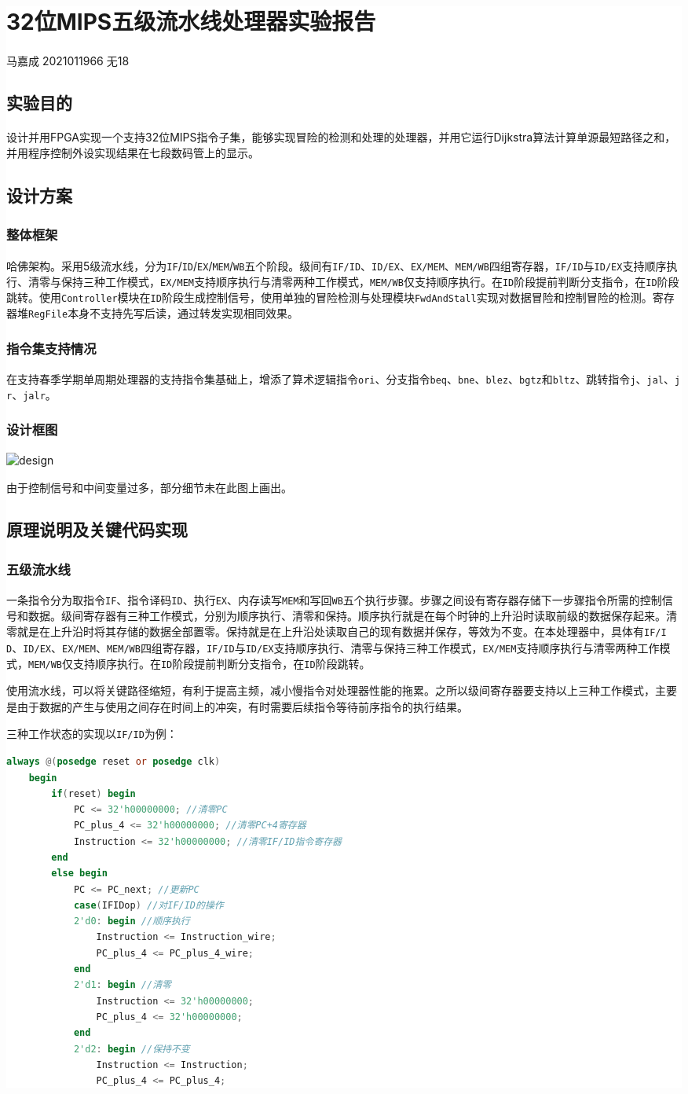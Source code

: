 # 32位MIPS五级流水线处理器实验报告

马嘉成 2021011966 无18

## 实验目的

设计并用FPGA实现一个支持32位MIPS指令子集，能够实现冒险的检测和处理的处理器，并用它运行Dijkstra算法计算单源最短路径之和，并用程序控制外设实现结果在七段数码管上的显示。

## 设计方案

### 整体框架

哈佛架构。采用5级流水线，分为`IF`/`ID`/`EX`/`MEM`/`WB`五个阶段。级间有`IF/ID`、`ID/EX`、`EX/MEM`、`MEM/WB`四组寄存器，`IF/ID`与`ID/EX`支持顺序执行、清零与保持三种工作模式，`EX/MEM`支持顺序执行与清零两种工作模式，`MEM/WB`仅支持顺序执行。在`ID`阶段提前判断分支指令，在`ID`阶段跳转。使用`Controller`模块在`ID`阶段生成控制信号，使用单独的冒险检测与处理模块`FwdAndStall`实现对数据冒险和控制冒险的检测。寄存器堆`RegFile`本身不支持先写后读，通过转发实现相同效果。

### 指令集支持情况

在支持春季学期单周期处理器的支持指令集基础上，增添了算术逻辑指令`ori`、分支指令`beq`、`bne`、`blez`、`bgtz`和`bltz`、跳转指令`j`、`jal`、`jr`、`jalr`。

### 设计框图

![design](C:\Study\2023Summer\Processor\design.jpg)

由于控制信号和中间变量过多，部分细节未在此图上画出。

## 原理说明及关键代码实现

### 五级流水线

一条指令分为取指令`IF`、指令译码`ID`、执行`EX`、内存读写`MEM`和写回`WB`五个执行步骤。步骤之间设有寄存器存储下一步骤指令所需的控制信号和数据。级间寄存器有三种工作模式，分别为顺序执行、清零和保持。顺序执行就是在每个时钟的上升沿时读取前级的数据保存起来。清零就是在上升沿时将其存储的数据全部置零。保持就是在上升沿处读取自己的现有数据并保存，等效为不变。在本处理器中，具体有`IF/ID`、`ID/EX`、`EX/MEM`、`MEM/WB`四组寄存器，`IF/ID`与`ID/EX`支持顺序执行、清零与保持三种工作模式，`EX/MEM`支持顺序执行与清零两种工作模式，`MEM/WB`仅支持顺序执行。在`ID`阶段提前判断分支指令，在`ID`阶段跳转。

使用流水线，可以将关键路径缩短，有利于提高主频，减小慢指令对处理器性能的拖累。之所以级间寄存器要支持以上三种工作模式，主要是由于数据的产生与使用之间存在时间上的冲突，有时需要后续指令等待前序指令的执行结果。

三种工作状态的实现以`IF/ID`为例：

```verilog
always @(posedge reset or posedge clk)
    begin
        if(reset) begin
            PC <= 32'h00000000; //清零PC
            PC_plus_4 <= 32'h00000000; //清零PC+4寄存器
            Instruction <= 32'h00000000; //清零IF/ID指令寄存器
        end
        else begin
            PC <= PC_next; //更新PC
            case(IFIDop) //对IF/ID的操作
            2'd0: begin //顺序执行
                Instruction <= Instruction_wire;
                PC_plus_4 <= PC_plus_4_wire;
            end
            2'd1: begin //清零
                Instruction <= 32'h00000000;
                PC_plus_4 <= 32'h00000000;
            end 
            2'd2: begin //保持不变
                Instruction <= Instruction;
                PC_plus_4 <= PC_plus_4;
```